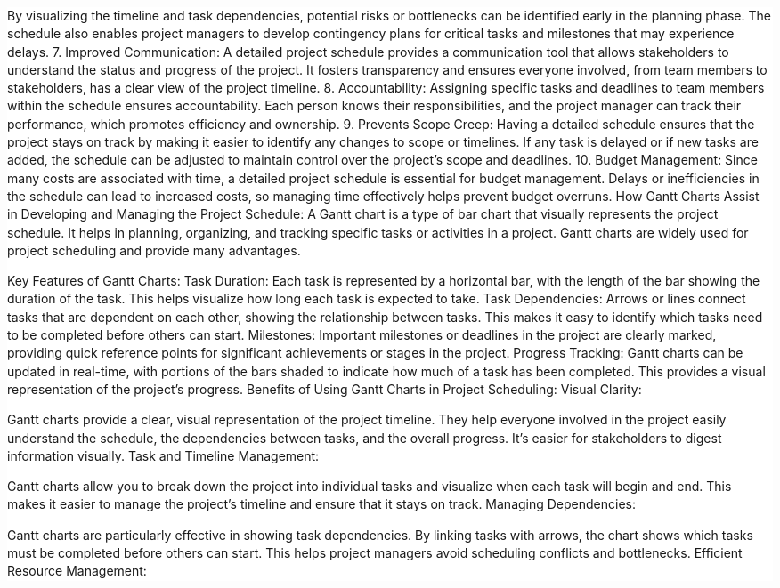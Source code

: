 By visualizing the timeline and task dependencies, potential risks or bottlenecks can be identified early in the planning phase. The schedule also enables project managers to develop contingency plans for critical tasks and milestones that may experience delays.
7. Improved Communication:
A detailed project schedule provides a communication tool that allows stakeholders to understand the status and progress of the project. It fosters transparency and ensures everyone involved, from team members to stakeholders, has a clear view of the project timeline.
8. Accountability:
Assigning specific tasks and deadlines to team members within the schedule ensures accountability. Each person knows their responsibilities, and the project manager can track their performance, which promotes efficiency and ownership.
9. Prevents Scope Creep:
Having a detailed schedule ensures that the project stays on track by making it easier to identify any changes to scope or timelines. If any task is delayed or if new tasks are added, the schedule can be adjusted to maintain control over the project’s scope and deadlines.
10. Budget Management:
Since many costs are associated with time, a detailed project schedule is essential for budget management. Delays or inefficiencies in the schedule can lead to increased costs, so managing time effectively helps prevent budget overruns.
How Gantt Charts Assist in Developing and Managing the Project Schedule:
A Gantt chart is a type of bar chart that visually represents the project schedule. It helps in planning, organizing, and tracking specific tasks or activities in a project. Gantt charts are widely used for project scheduling and provide many advantages.

Key Features of Gantt Charts:
Task Duration: Each task is represented by a horizontal bar, with the length of the bar showing the duration of the task. This helps visualize how long each task is expected to take.
Task Dependencies: Arrows or lines connect tasks that are dependent on each other, showing the relationship between tasks. This makes it easy to identify which tasks need to be completed before others can start.
Milestones: Important milestones or deadlines in the project are clearly marked, providing quick reference points for significant achievements or stages in the project.
Progress Tracking: Gantt charts can be updated in real-time, with portions of the bars shaded to indicate how much of a task has been completed. This provides a visual representation of the project’s progress.
Benefits of Using Gantt Charts in Project Scheduling:
Visual Clarity:

Gantt charts provide a clear, visual representation of the project timeline. They help everyone involved in the project easily understand the schedule, the dependencies between tasks, and the overall progress. It’s easier for stakeholders to digest information visually.
Task and Timeline Management:

Gantt charts allow you to break down the project into individual tasks and visualize when each task will begin and end. This makes it easier to manage the project’s timeline and ensure that it stays on track.
Managing Dependencies:

Gantt charts are particularly effective in showing task dependencies. By linking tasks with arrows, the chart shows which tasks must be completed before others can start. This helps project managers avoid scheduling conflicts and bottlenecks.
Efficient Resource Management:
